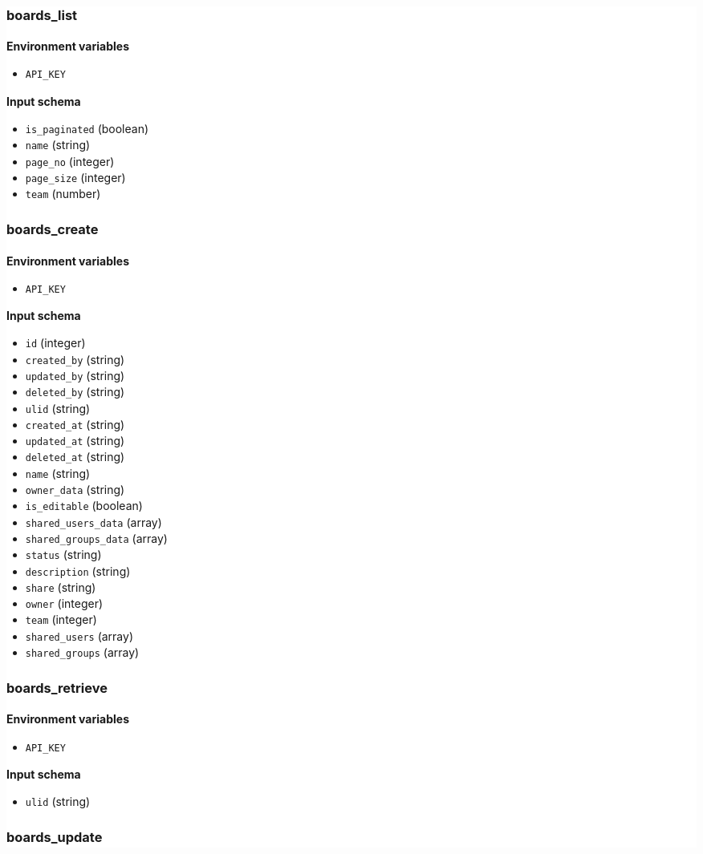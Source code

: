 ### boards_list

**Environment variables**

- `API_KEY`

**Input schema**

- `is_paginated` (boolean)
- `name` (string)
- `page_no` (integer)
- `page_size` (integer)
- `team` (number)

### boards_create

**Environment variables**

- `API_KEY`

**Input schema**

- `id` (integer)
- `created_by` (string)
- `updated_by` (string)
- `deleted_by` (string)
- `ulid` (string)
- `created_at` (string)
- `updated_at` (string)
- `deleted_at` (string)
- `name` (string)
- `owner_data` (string)
- `is_editable` (boolean)
- `shared_users_data` (array)
- `shared_groups_data` (array)
- `status` (string)
- `description` (string)
- `share` (string)
- `owner` (integer)
- `team` (integer)
- `shared_users` (array)
- `shared_groups` (array)

### boards_retrieve

**Environment variables**

- `API_KEY`

**Input schema**

- `ulid` (string)

### boards_update

